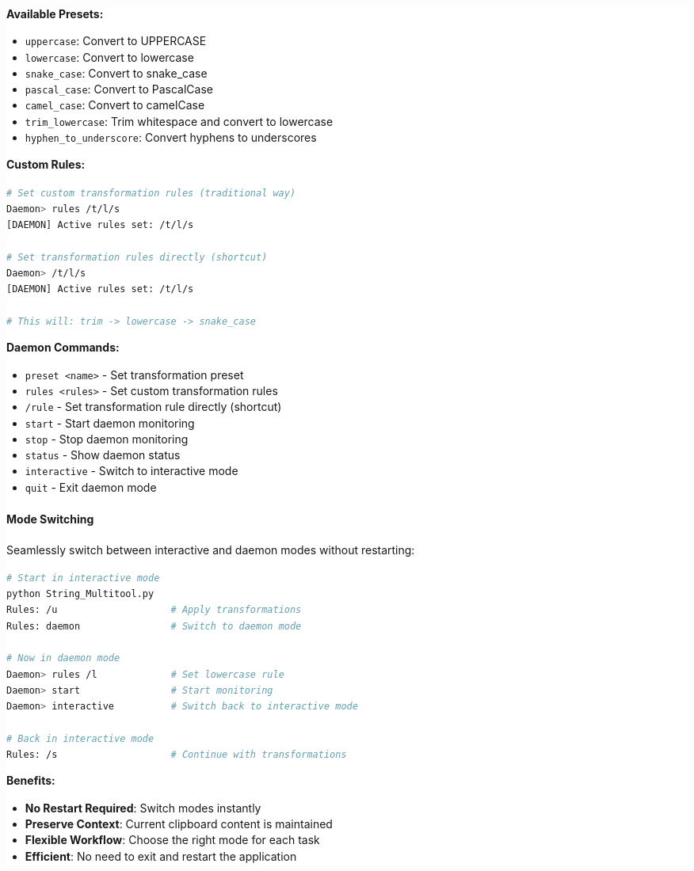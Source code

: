 **Available Presets:**
- `uppercase`: Convert to UPPERCASE
- `lowercase`: Convert to lowercase
- `snake_case`: Convert to snake_case
- `pascal_case`: Convert to PascalCase
- `camel_case`: Convert to camelCase
- `trim_lowercase`: Trim whitespace and convert to lowercase
- `hyphen_to_underscore`: Convert hyphens to underscores

**Custom Rules:**
```bash
# Set custom transformation rules (traditional way)
Daemon> rules /t/l/s
[DAEMON] Active rules set: /t/l/s

# Set transformation rules directly (shortcut)
Daemon> /t/l/s
[DAEMON] Active rules set: /t/l/s

# This will: trim -> lowercase -> snake_case
```

**Daemon Commands:**
- `preset <name>` - Set transformation preset
- `rules <rules>` - Set custom transformation rules
- `/rule` - Set transformation rule directly (shortcut)
- `start` - Start daemon monitoring
- `stop` - Stop daemon monitoring
- `status` - Show daemon status
- `interactive` - Switch to interactive mode
- `quit` - Exit daemon mode

#### Mode Switching

Seamlessly switch between interactive and daemon modes without restarting:

```bash
# Start in interactive mode
python String_Multitool.py
Rules: /u                    # Apply transformations
Rules: daemon                # Switch to daemon mode

# Now in daemon mode
Daemon> rules /l             # Set lowercase rule
Daemon> start                # Start monitoring
Daemon> interactive          # Switch back to interactive mode

# Back in interactive mode
Rules: /s                    # Continue with transformations
```

**Benefits:**
- **No Restart Required**: Switch modes instantly
- **Preserve Context**: Current clipboard content is maintained
- **Flexible Workflow**: Choose the right mode for each task
- **Efficient**: No need to exit and restart the application
